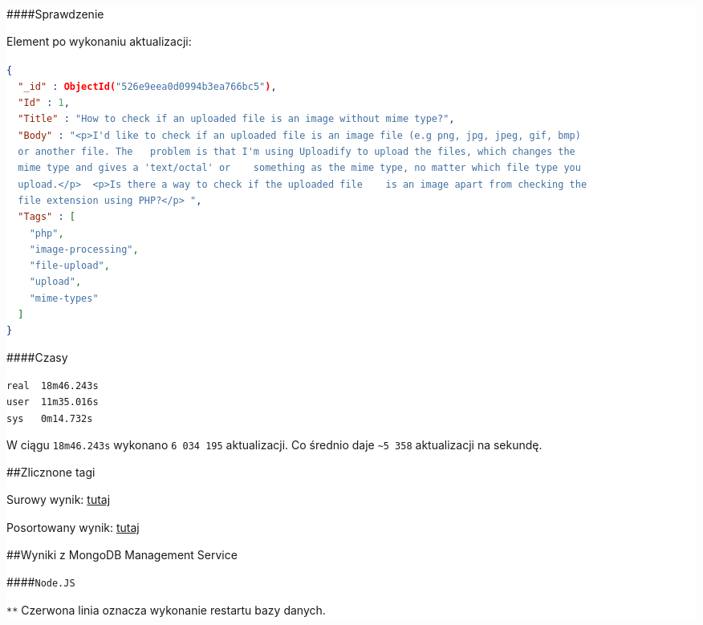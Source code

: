 ####Sprawdzenie

Element po wykonaniu aktualizacji:

```json
{
  "_id" : ObjectId("526e9eea0d0994b3ea766bc5"),
  "Id" : 1,
  "Title" : "How to check if an uploaded file is an image without mime type?",
  "Body" : "<p>I'd like to check if an uploaded file is an image file (e.g png, jpg, jpeg, gif, bmp) 
  or another file. The   problem is that I'm using Uploadify to upload the files, which changes the 
  mime type and gives a 'text/octal' or    something as the mime type, no matter which file type you 
  upload.</p>  <p>Is there a way to check if the uploaded file    is an image apart from checking the 
  file extension using PHP?</p> ",
  "Tags" : [
    "php",
    "image-processing",
    "file-upload",
    "upload",
    "mime-types"
  ]
}
```
####Czasy

```sh
real  18m46.243s
user  11m35.016s
sys   0m14.732s
```

W ciągu `18m46.243s` wykonano `6 034 195` aktualizacji. Co średnio daje `~5 358` aktualizacji na sekundę.

##Zlicznone tagi

Surowy wynik: [tutaj](./1c/raw-tags.txt)

Posortowany wynik: [tutaj](./1c/sorted-tags.txt)

##Wyniki z MongoDB Management Service

####`Node.JS`

`**` Czerwona linia oznacza wykonanie restartu bazy danych.
